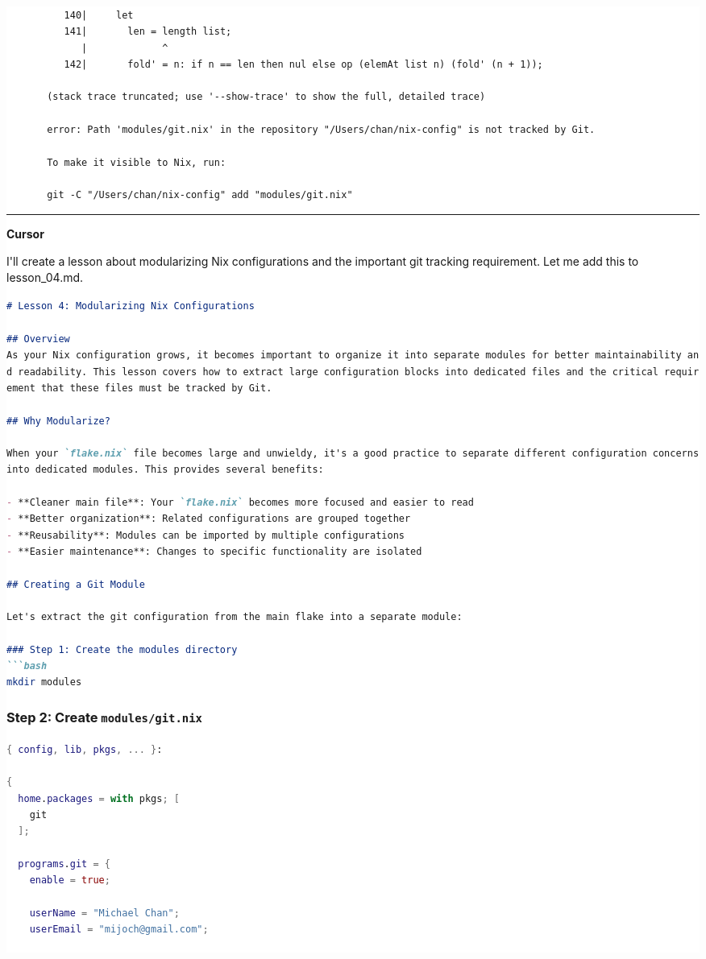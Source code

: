 ```
          140|     let
          141|       len = length list;
             |             ^
          142|       fold' = n: if n == len then nul else op (elemAt list n) (fold' (n + 1));

       (stack trace truncated; use '--show-trace' to show the full, detailed trace)

       error: Path 'modules/git.nix' in the repository "/Users/chan/nix-config" is not tracked by Git.

       To make it visible to Nix, run:

       git -C "/Users/chan/nix-config" add "modules/git.nix"

```

---

**Cursor**

I'll create a lesson about modularizing Nix configurations and the important git tracking requirement. Let me add this to lesson_04.md.


```markdown
# Lesson 4: Modularizing Nix Configurations

## Overview
As your Nix configuration grows, it becomes important to organize it into separate modules for better maintainability and readability. This lesson covers how to extract large configuration blocks into dedicated files and the critical requirement that these files must be tracked by Git.

## Why Modularize?

When your `flake.nix` file becomes large and unwieldy, it's a good practice to separate different configuration concerns into dedicated modules. This provides several benefits:

- **Cleaner main file**: Your `flake.nix` becomes more focused and easier to read
- **Better organization**: Related configurations are grouped together
- **Reusability**: Modules can be imported by multiple configurations
- **Easier maintenance**: Changes to specific functionality are isolated

## Creating a Git Module

Let's extract the git configuration from the main flake into a separate module:

### Step 1: Create the modules directory
```bash
mkdir modules
```

### Step 2: Create `modules/git.nix`
```nix
{ config, lib, pkgs, ... }:

{
  home.packages = with pkgs; [
    git
  ];

  programs.git = {
    enable = true;
    
    userName = "Michael Chan";
    userEmail = "mijoch@gmail.com";
    
```